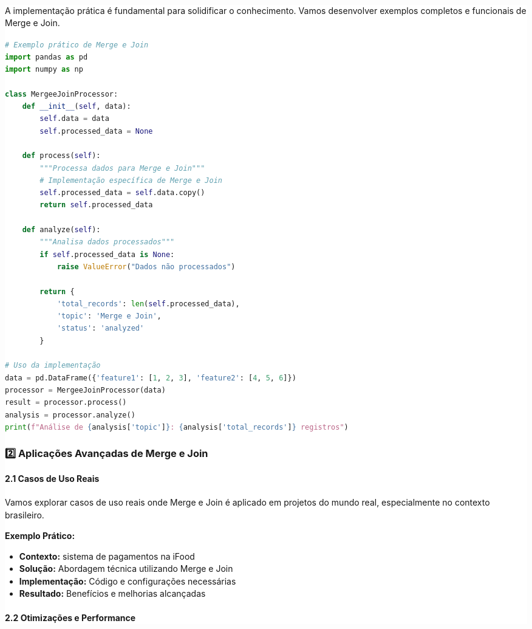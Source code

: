 A implementação prática é fundamental para solidificar o conhecimento. Vamos desenvolver exemplos completos e funcionais de Merge e Join.

```python
# Exemplo prático de Merge e Join
import pandas as pd
import numpy as np

class MergeeJoinProcessor:
    def __init__(self, data):
        self.data = data
        self.processed_data = None
    
    def process(self):
        """Processa dados para Merge e Join"""
        # Implementação específica de Merge e Join
        self.processed_data = self.data.copy()
        return self.processed_data
    
    def analyze(self):
        """Analisa dados processados"""
        if self.processed_data is None:
            raise ValueError("Dados não processados")
        
        return {
            'total_records': len(self.processed_data),
            'topic': 'Merge e Join',
            'status': 'analyzed'
        }

# Uso da implementação
data = pd.DataFrame({'feature1': [1, 2, 3], 'feature2': [4, 5, 6]})
processor = MergeeJoinProcessor(data)
result = processor.process()
analysis = processor.analyze()
print(f"Análise de {analysis['topic']}: {analysis['total_records']} registros")
```

### 2️⃣ **Aplicações Avançadas de Merge e Join**

#### **2.1 Casos de Uso Reais**

Vamos explorar casos de uso reais onde Merge e Join é aplicado em projetos do mundo real, especialmente no contexto brasileiro.

**Exemplo Prático:**
- **Contexto:** sistema de pagamentos na iFood
- **Solução:** Abordagem técnica utilizando Merge e Join
- **Implementação:** Código e configurações necessárias
- **Resultado:** Benefícios e melhorias alcançadas

#### **2.2 Otimizações e Performance**
